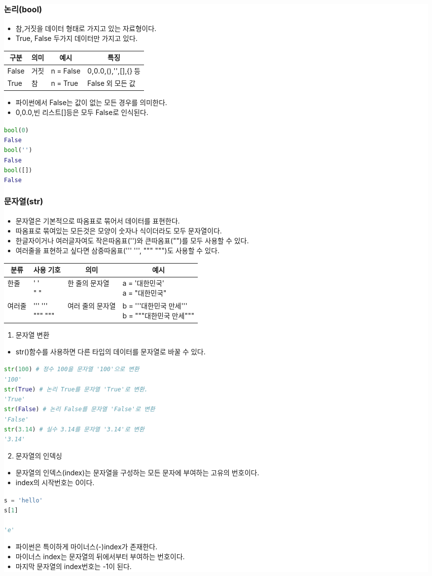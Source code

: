 ### 논리(bool)
- 참,거짓을 데이터 형태로 가지고 있는 자료형이다.
- True, False 두가지 데이터만 가지고 있다.
  
|구분|의미|예시|특징|
|----|----|----|---|
|False|거짓|n = False|0,0.0,(),'',[],{} 등|
|True|참|n = True|False 외 모든 값|
- 파이썬에서 False는 값이 없는 모든 경우를 의미한다.
- 0,0.0,빈 리스트[]등은 모두 False로 인식된다.
```py
bool(0)
False
bool('')
False
bool([])
False
```

### 문자열(str)
- 문자열은 기본적으로 따옴표로 묶어서 데이터를 표현한다.
- 따옴표로 묶여있는 모든것은 모양이 숫자나 식이더라도 모두 문자열이다.
- 한글자이거나 여러글자여도 작은따옴표('')와 큰따옴표("")를 모두 사용할 수 있다.
- 여러줄을 표현하고 싶다면 삼중따옴표(''' ''', """ """)도 사용할 수 있다.
  
|분류|사용 기호|의미|예시|
|----|------|---|---|
|한줄|' '<br>" "|한 줄의 문자열|a = '대한민국'<br>a = "대한민국"|
|여러줄|''' '''<br>""" """|여러 줄의 문자열|b = '''대한민국 만세'''<br>b = """대한민국 만세"""|

1. 문자열 변환
- str()함수를 사용하면 다른 타입의 데이터를 문자열로 바꿀 수 있다.
```py
str(100) # 정수 100을 문자열 '100'으로 변환
'100'
str(True) # 논리 True를 문자열 'True'로 변환.
'True'
str(False) # 논리 False를 문자열 'False'로 변환
'False'
str(3.14) # 실수 3.14를 문자열 '3.14'로 변환
'3.14'
```

2. 문자열의 인덱싱
- 문자열의 인덱스(index)는 문자열을 구성하는 모든 문자에 부여하는 고유의 번호이다.
- index의 시작번호는 0이다.

```py
s = 'hello'
s[1]

'e'
```
- 파이썬은 특이하게 마이너스(-)index가 존재한다.
- 마이너스 index는 문자열의 뒤에서부터 부여하는 번호이다.
- 마지막 문자열의 index번호는 -1이 된다.
